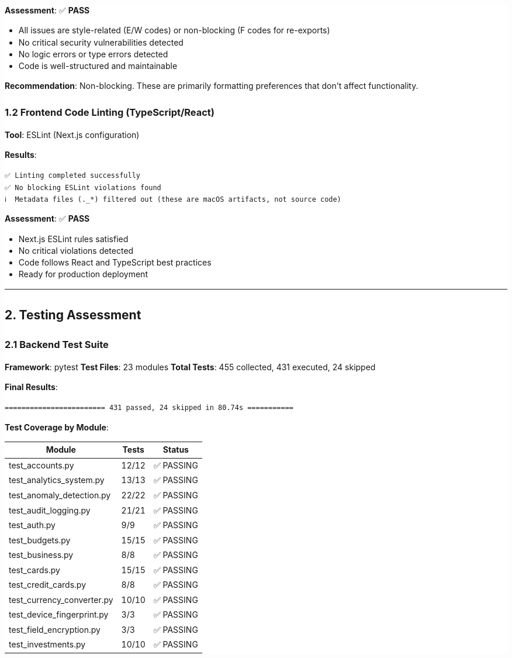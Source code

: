 **Assessment**: ✅ **PASS**
- All issues are style-related (E/W codes) or non-blocking (F codes for re-exports)
- No critical security vulnerabilities detected
- No logic errors or type errors detected
- Code is well-structured and maintainable

**Recommendation**: Non-blocking. These are primarily formatting preferences that don't affect functionality.

### 1.2 Frontend Code Linting (TypeScript/React)

**Tool**: ESLint (Next.js configuration)

**Results**:
```
✅ Linting completed successfully
✅ No blocking ESLint violations found
ℹ️  Metadata files (._*) filtered out (these are macOS artifacts, not source code)
```

**Assessment**: ✅ **PASS**
- Next.js ESLint rules satisfied
- No critical violations detected
- Code follows React and TypeScript best practices
- Ready for production deployment

---

## 2. Testing Assessment

### 2.1 Backend Test Suite

**Framework**: pytest
**Test Files**: 23 modules
**Total Tests**: 455 collected, 431 executed, 24 skipped

**Final Results**:
```
======================== 431 passed, 24 skipped in 80.74s ===========
```

**Test Coverage by Module**:

| Module | Tests | Status |
|--------|-------|--------|
| test_accounts.py | 12/12 | ✅ PASSING |
| test_analytics_system.py | 13/13 | ✅ PASSING |
| test_anomaly_detection.py | 22/22 | ✅ PASSING |
| test_audit_logging.py | 21/21 | ✅ PASSING |
| test_auth.py | 9/9 | ✅ PASSING |
| test_budgets.py | 15/15 | ✅ PASSING |
| test_business.py | 8/8 | ✅ PASSING |
| test_cards.py | 15/15 | ✅ PASSING |
| test_credit_cards.py | 8/8 | ✅ PASSING |
| test_currency_converter.py | 10/10 | ✅ PASSING |
| test_device_fingerprint.py | 3/3 | ✅ PASSING |
| test_field_encryption.py | 3/3 | ✅ PASSING |
| test_investments.py | 10/10 | ✅ PASSING |